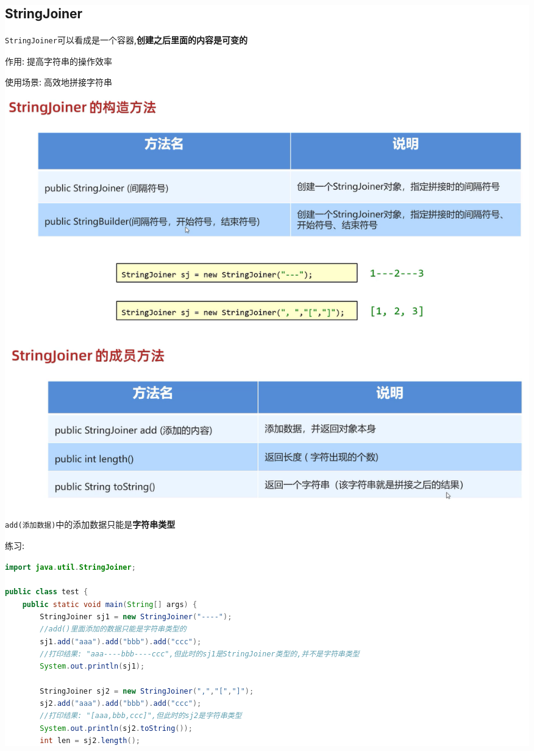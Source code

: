 ## StringJoiner

`StringJoiner`可以看成是一个容器,**创建之后里面的内容是可变的**   

作用: 提高字符串的操作效率    
  
使用场景: 高效地拼接字符串   

![StringJoiner构造方法](../images/StringJoiner构造方法.png)

![StringJoiner成员方法](../images/StringJoiner成员方法.png)

`add(添加数据)`中的添加数据只能是**字符串类型**   

练习: 

```java
import java.util.StringJoiner; 

public class test {
    public static void main(String[] args) {
        StringJoiner sj1 = new StringJoiner("----"); 
        //add()里面添加的数据只能是字符串类型的
        sj1.add("aaa").add("bbb").add("ccc"); 
        //打印结果: "aaa----bbb----ccc",但此时的sj1是StringJoiner类型的,并不是字符串类型
        System.out.println(sj1); 

        StringJoiner sj2 = new StringJoiner(",","[","]"); 
        sj2.add("aaa").add("bbb").add("ccc"); 
        //打印结果: "[aaa,bbb,ccc]",但此时的sj2是字符串类型
        System.out.println(sj2.toString()); 
        int len = sj2.length(); 
```